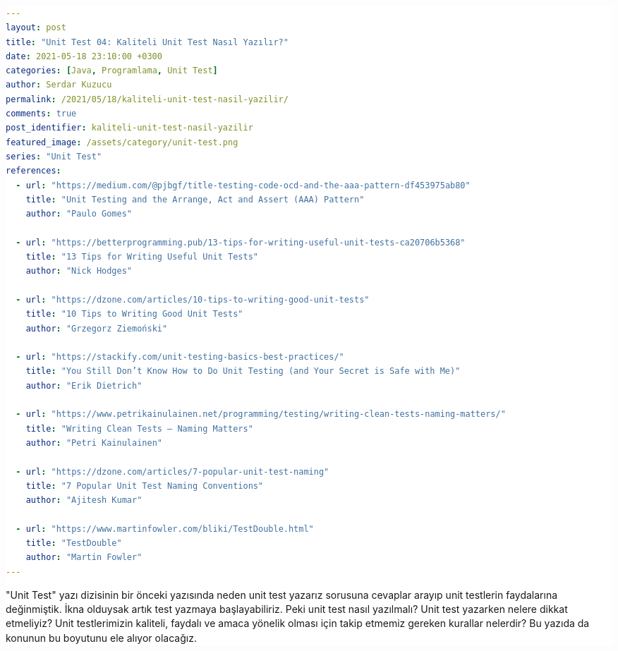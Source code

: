 ```yaml
---
layout: post
title: "Unit Test 04: Kaliteli Unit Test Nasıl Yazılır?"
date: 2021-05-18 23:10:00 +0300
categories: [Java, Programlama, Unit Test]
author: Serdar Kuzucu
permalink: /2021/05/18/kaliteli-unit-test-nasil-yazilir/
comments: true
post_identifier: kaliteli-unit-test-nasil-yazilir
featured_image: /assets/category/unit-test.png
series: "Unit Test"
references:
  - url: "https://medium.com/@pjbgf/title-testing-code-ocd-and-the-aaa-pattern-df453975ab80"
    title: "Unit Testing and the Arrange, Act and Assert (AAA) Pattern"
    author: "Paulo Gomes"

  - url: "https://betterprogramming.pub/13-tips-for-writing-useful-unit-tests-ca20706b5368"
    title: "13 Tips for Writing Useful Unit Tests"
    author: "Nick Hodges"

  - url: "https://dzone.com/articles/10-tips-to-writing-good-unit-tests"
    title: "10 Tips to Writing Good Unit Tests"
    author: "Grzegorz Ziemoński"

  - url: "https://stackify.com/unit-testing-basics-best-practices/"
    title: "You Still Don’t Know How to Do Unit Testing (and Your Secret is Safe with Me)"
    author: "Erik Dietrich"

  - url: "https://www.petrikainulainen.net/programming/testing/writing-clean-tests-naming-matters/"
    title: "Writing Clean Tests – Naming Matters"
    author: "Petri Kainulainen"

  - url: "https://dzone.com/articles/7-popular-unit-test-naming"
    title: "7 Popular Unit Test Naming Conventions"
    author: "Ajitesh Kumar"

  - url: "https://www.martinfowler.com/bliki/TestDouble.html"
    title: "TestDouble"
    author: "Martin Fowler"
---
```


"Unit Test" yazı dizisinin bir önceki yazısında neden unit test yazarız
sorusuna cevaplar arayıp unit testlerin faydalarına değinmiştik.
İkna olduysak artık test yazmaya başlayabiliriz.
Peki unit test nasıl yazılmalı? 
Unit test yazarken nelere dikkat etmeliyiz?
Unit testlerimizin kaliteli, faydalı ve amaca yönelik olması için 
takip etmemiz gereken kurallar nelerdir?
Bu yazıda da konunun bu boyutunu ele alıyor olacağız.
